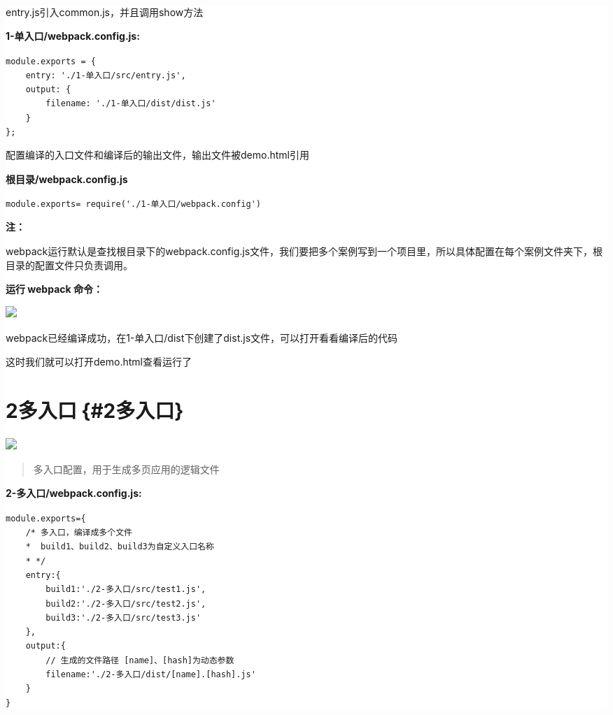 entry.js引入common.js，并且调用show方法

**1-单入口/webpack.config.js:**

```
module.exports = {
    entry: './1-单入口/src/entry.js',
    output: {
        filename: './1-单入口/dist/dist.js'
    }
};
```

配置编译的入口文件和编译后的输出文件，输出文件被demo.html引用

**根目录/webpack.config.js**

```
module.exports= require('./1-单入口/webpack.config')
```

**注：**

webpack运行默认是查找根目录下的webpack.config.js文件，我们要把多个案例写到一个项目里，所以具体配置在每个案例文件夹下，根目录的配置文件只负责调用。

**运行 webpack 命令：**

![](/assets/QQ截图20170726110240.png)

webpack已经编译成功，在1-单入口/dist下创建了dist.js文件，可以打开看看编译后的代码

这时我们就可以打开demo.html查看运行了

# 2多入口 {#2多入口}

![](/assets/QQ截图20170726110937.png)

> 多入口配置，用于生成多页应用的逻辑文件

**2-多入口/webpack.config.js:**

```
module.exports={
    /* 多入口，编译成多个文件
    *  build1、build2、build3为自定义入口名称
    * */
    entry:{
        build1:'./2-多入口/src/test1.js',
        build2:'./2-多入口/src/test2.js',
        build3:'./2-多入口/src/test3.js'
    },
    output:{
        // 生成的文件路径 [name]、[hash]为动态参数
        filename:'./2-多入口/dist/[name].[hash].js'
    }
}
```
